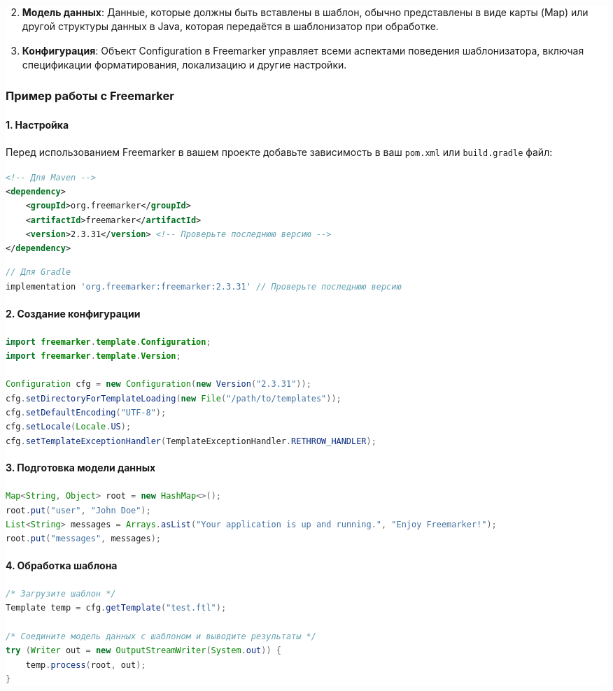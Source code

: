 2. **Модель данных**: Данные, которые должны быть вставлены в шаблон, обычно представлены в виде карты (Map) или другой структуры данных в Java, которая передаётся в шаблонизатор при обработке.

3. **Конфигурация**: Объект Configuration в Freemarker управляет всеми аспектами поведения шаблонизатора, включая спецификации форматирования, локализацию и другие настройки.

### Пример работы с Freemarker

#### 1. Настройка

Перед использованием Freemarker в вашем проекте добавьте зависимость в ваш `pom.xml` или `build.gradle` файл:

```xml
<!-- Для Maven -->
<dependency>
    <groupId>org.freemarker</groupId>
    <artifactId>freemarker</artifactId>
    <version>2.3.31</version> <!-- Проверьте последнюю версию -->
</dependency>
```

```groovy
// Для Gradle
implementation 'org.freemarker:freemarker:2.3.31' // Проверьте последнюю версию
```

#### 2. Создание конфигурации

```java
import freemarker.template.Configuration;
import freemarker.template.Version;

Configuration cfg = new Configuration(new Version("2.3.31"));
cfg.setDirectoryForTemplateLoading(new File("/path/to/templates"));
cfg.setDefaultEncoding("UTF-8");
cfg.setLocale(Locale.US);
cfg.setTemplateExceptionHandler(TemplateExceptionHandler.RETHROW_HANDLER);
```

#### 3. Подготовка модели данных

```java
Map<String, Object> root = new HashMap<>();
root.put("user", "John Doe");
List<String> messages = Arrays.asList("Your application is up and running.", "Enjoy Freemarker!");
root.put("messages", messages);
```

#### 4. Обработка шаблона

```java
/* Загрузите шаблон */
Template temp = cfg.getTemplate("test.ftl");

/* Соедините модель данных с шаблоном и выводите результаты */
try (Writer out = new OutputStreamWriter(System.out)) {
    temp.process(root, out);
}
```
